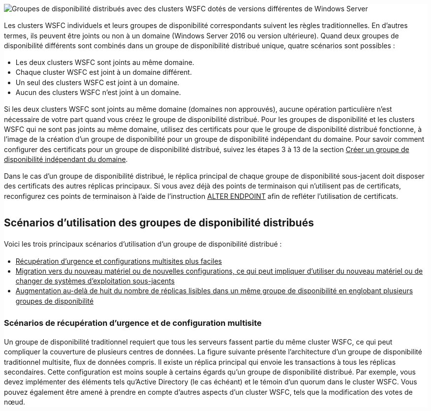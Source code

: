 
![Groupes de disponibilité distribués avec des clusters WSFC dotés de versions différentes de Windows Server](./media/distributed-availability-group/dag-03-distributed-ags-wsfcs-different-versions-windows-server.png)

Les clusters WSFC individuels et leurs groupes de disponibilité correspondants suivent les règles traditionnelles. En d’autres termes, ils peuvent être joints ou non à un domaine (Windows Server 2016 ou version ultérieure). Quand deux groupes de disponibilité différents sont combinés dans un groupe de disponibilité distribué unique, quatre scénarios sont possibles :

* Les deux clusters WSFC sont joints au même domaine.
* Chaque cluster WSFC est joint à un domaine différent.
* Un seul des clusters WSFC est joint à un domaine.
* Aucun des clusters WSFC n’est joint à un domaine.

Si les deux clusters WSFC sont joints au même domaine (domaines non approuvés), aucune opération particulière n’est nécessaire de votre part quand vous créez le groupe de disponibilité distribué. Pour les groupes de disponibilité et les clusters WSFC qui ne sont pas joints au même domaine, utilisez des certificats pour que le groupe de disponibilité distribué fonctionne, à l’image de la création d’un groupe de disponibilité pour un groupe de disponibilité indépendant du domaine. Pour savoir comment configurer des certificats pour un groupe de disponibilité distribué, suivez les étapes 3 à 13 de la section [Créer un groupe de disponibilité indépendant du domaine](domain-independent-availability-groups.md).

Dans le cas d’un groupe de disponibilité distribué, le réplica principal de chaque groupe de disponibilité sous-jacent doit disposer des certificats des autres réplicas principaux. Si vous avez déjà des points de terminaison qui n’utilisent pas de certificats, reconfigurez ces points de terminaison à l’aide de l’instruction [ALTER ENDPOINT](https://docs.microsoft.com/sql/t-sql/statements/alter-endpoint-transact-sql) afin de refléter l’utilisation de certificats.

## <a name="distributed-availability-group-usage-scenarios"></a>Scénarios d’utilisation des groupes de disponibilité distribués

Voici les trois principaux scénarios d’utilisation d’un groupe de disponibilité distribué : 

* [Récupération d’urgence et configurations multisites plus faciles](#disaster-recovery-and-multi-site-scenarios)
* [Migration vers du nouveau matériel ou de nouvelles configurations, ce qui peut impliquer d’utiliser du nouveau matériel ou de changer de systèmes d’exploitation sous-jacents](#migrate-by-using-a-distributed-availability-group)
* [Augmentation au-delà de huit du nombre de réplicas lisibles dans un même groupe de disponibilité en englobant plusieurs groupes de disponibilité](#scale-out-readable-replicas-with-distributed-availability-groups)

### <a name="disaster-recovery-and-multi-site-scenarios"></a>Scénarios de récupération d’urgence et de configuration multisite

Un groupe de disponibilité traditionnel requiert que tous les serveurs fassent partie du même cluster WSFC, ce qui peut compliquer la couverture de plusieurs centres de données. La figure suivante présente l’architecture d’un groupe de disponibilité traditionnel multisite, flux de données compris. Il existe un réplica principal qui envoie les transactions à tous les réplicas secondaires. Cette configuration est moins souple à certains égards qu’un groupe de disponibilité distribué. Par exemple, vous devez implémenter des éléments tels qu’Active Directory (le cas échéant) et le témoin d’un quorum dans le cluster WSFC. Vous pouvez également être amené à prendre en compte d’autres aspects d’un cluster WSFC, tels que la modification des votes de nœud.
